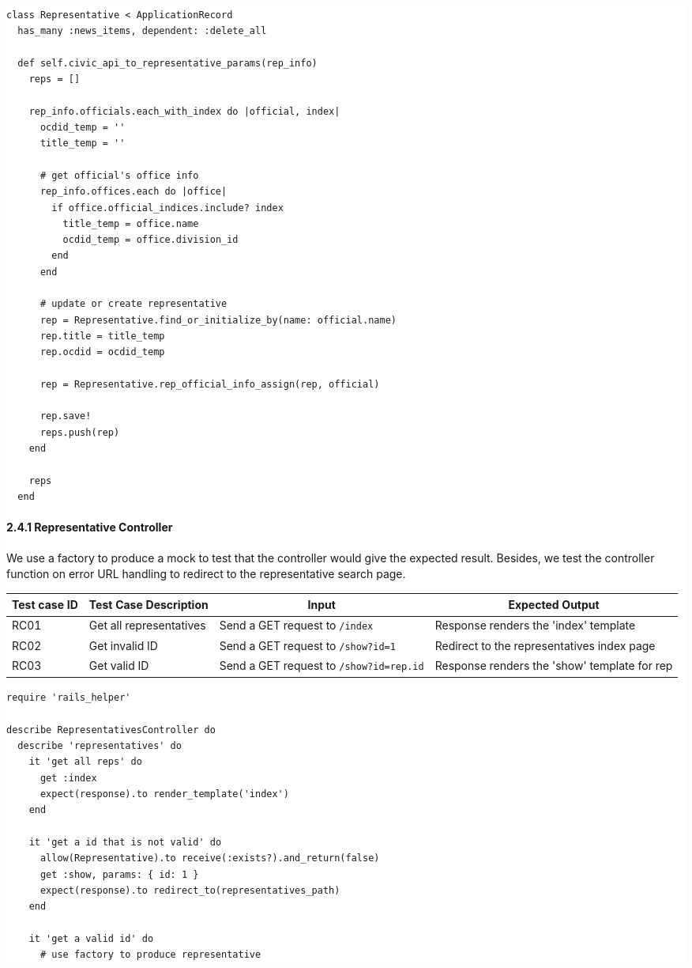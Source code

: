 ```
class Representative < ApplicationRecord
  has_many :news_items, dependent: :delete_all

  def self.civic_api_to_representative_params(rep_info)
    reps = []

    rep_info.officials.each_with_index do |official, index|
      ocdid_temp = ''
      title_temp = ''

      # get official's office info
      rep_info.offices.each do |office|
        if office.official_indices.include? index
          title_temp = office.name
          ocdid_temp = office.division_id
        end
      end

      # update or create representative
      rep = Representative.find_or_initialize_by(name: official.name)
      rep.title = title_temp
      rep.ocdid = ocdid_temp

      rep = Representative.rep_official_info_assign(rep, official)

      rep.save!
      reps.push(rep)
    end

    reps
  end
```

#### 2.4.1 Representative Controller

We use a factory to produce a mock to test that the controller would give the expected result. Besides, we test the controller function on error URL handling to redirect to the representative search page.

| Test case ID | Test Case Description   | Input                                     | Expected Output                              |
| ------------ | ----------------------- | ----------------------------------------- | -------------------------------------------- |
| RC01         | Get all representatives | Send a GET request to `/index`          | Response renders the 'index' template        |
| RC02         | Get invalid ID          | Send a GET request to `/show?id=1`      | Redirect to the representatives index page   |
| RC03         | Get valid ID            | Send a GET request to `/show?id=rep.id` | Response renders the 'show' template for rep |

```
require 'rails_helper'

describe RepresentativesController do
  describe 'representatives' do
    it 'get all reps' do
      get :index
      expect(response).to render_template('index')
    end

    it 'get a id that is not valid' do
      allow(Representative).to receive(:exists?).and_return(false)
      get :show, params: { id: 1 }
      expect(response).to redirect_to(representatives_path)
    end

    it 'get a valid id' do
      # use factory to produce representative
```